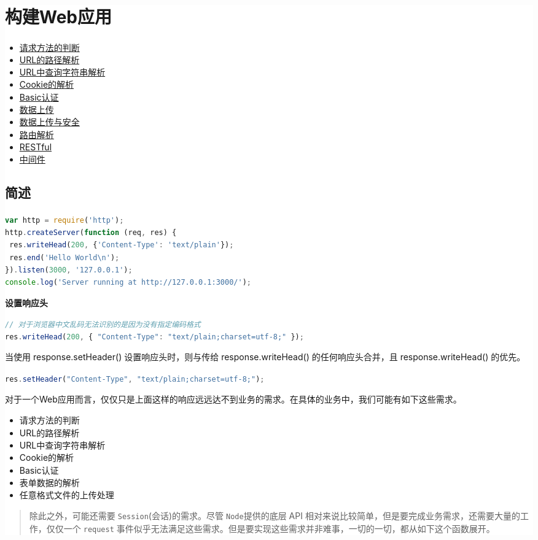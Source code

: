 # 构建Web应用

+ [请求方法的判断](#请求方法的判断)
+ [URL的路径解析](#URL路径解析)
+ [URL中查询字符串解析](#URL中查询字符串解析)
+ [Cookie的解析](#Cookie的解析)
+ [Basic认证](#Basic认证)
+ [数据上传](#数据上传)
+ [数据上传与安全](#数据上传与安全)
+ [路由解析](#路由解析)
+ [RESTful](#RESTful)
+ [中间件](#中间件)



## 简述

```js
var http = require('http'); 
http.createServer(function (req, res) { 
 res.writeHead(200, {'Content-Type': 'text/plain'}); 
 res.end('Hello World\n'); 
}).listen(3000, '127.0.0.1'); 
console.log('Server running at http://127.0.0.1:3000/');
```



**设置响应头**

```js
// 对于浏览器中文乱码无法识别的是因为没有指定编码格式
res.writeHead(200, { "Content-Type": "text/plain;charset=utf-8;" });
```

当使用 response.setHeader() 设置响应头时，则与传给 response.writeHead() 的任何响应头合并，且 response.writeHead() 的优先。

```js
res.setHeader("Content-Type", "text/plain;charset=utf-8;");
```





对于一个Web应用而言，仅仅只是上面这样的响应远远达不到业务的需求。在具体的业务中，我们可能有如下这些需求。

* 请求方法的判断
* URL的路径解析
* URL中查询字符串解析
* Cookie的解析
* Basic认证
* 表单数据的解析
* 任意格式文件的上传处理

>除此之外，可能还需要 `Session`(会话)的需求。尽管 `Node`提供的底层 API 相对来说比较简单，但是要完成业务需求，还需要大量的工作，仅仅一个 `request` 事件似乎无法满足这些需求。但是要实现这些需求并非难事，一切的一切，都从如下这个函数展开。

